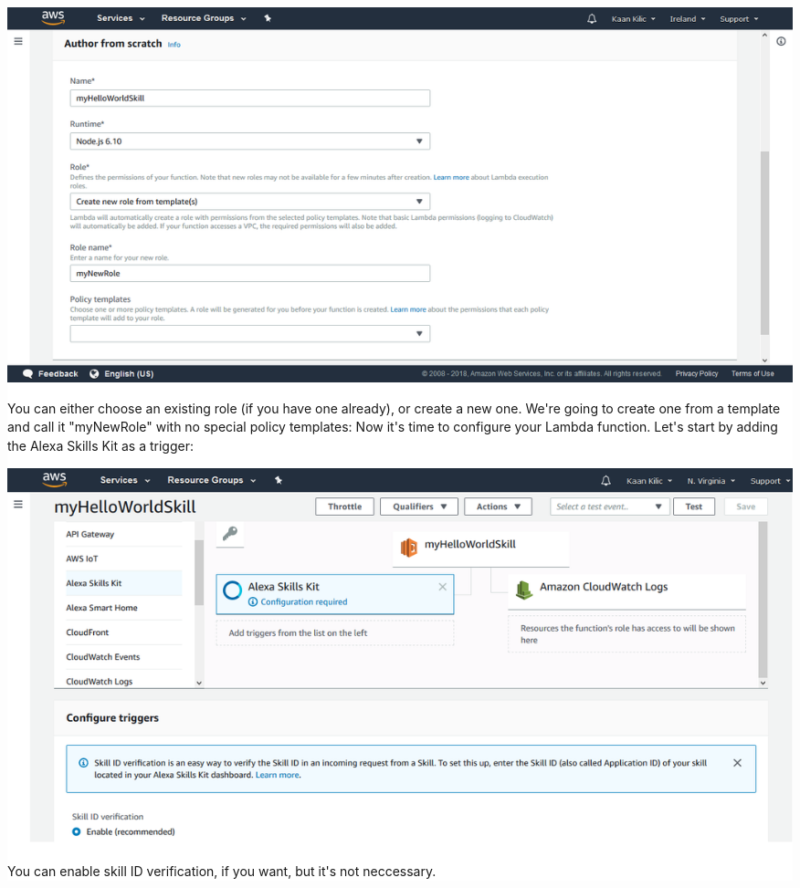 ![AWS Lambda Blueprints](../img/host-google-action-on-lambda/aws_lambda_function_04.png)

 You can either choose an existing role (if you have one already), or create a new one. We're going to create one from a template and call it "myNewRole" with no special policy templates: Now it's time to configure your Lambda function. Let's start by adding the Alexa Skills Kit as a trigger: 

![AWS Lambda: Configure Triggers](../img/host-google-action-on-lambda/aws_lambda_function_06.png)

 You can enable skill ID verification, if you want, but it's not neccessary. 
